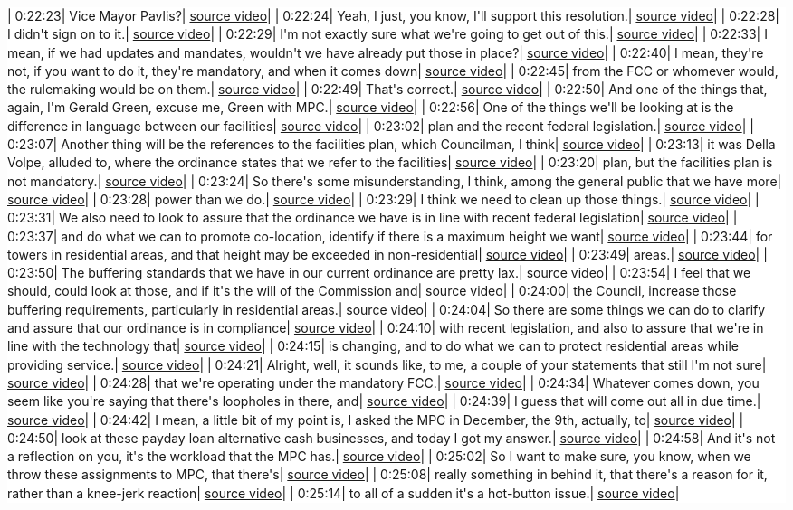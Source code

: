 | 0:22:23| Vice Mayor Pavlis?| [source video](https://archive.org/details/CityCouncil150818?start=1343)|
| 0:22:24| Yeah, I just, you know, I'll support this resolution.| [source video](https://archive.org/details/CityCouncil150818?start=1344)|
| 0:22:28| I didn't sign on to it.| [source video](https://archive.org/details/CityCouncil150818?start=1348)|
| 0:22:29| I'm not exactly sure what we're going to get out of this.| [source video](https://archive.org/details/CityCouncil150818?start=1349)|
| 0:22:33| I mean, if we had updates and mandates, wouldn't we have already put those in place?| [source video](https://archive.org/details/CityCouncil150818?start=1353)|
| 0:22:40| I mean, they're not, if you want to do it, they're mandatory, and when it comes down| [source video](https://archive.org/details/CityCouncil150818?start=1360)|
| 0:22:45| from the FCC or whomever would, the rulemaking would be on them.| [source video](https://archive.org/details/CityCouncil150818?start=1365)|
| 0:22:49| That's correct.| [source video](https://archive.org/details/CityCouncil150818?start=1369)|
| 0:22:50| And one of the things that, again, I'm Gerald Green, excuse me, Green with MPC.| [source video](https://archive.org/details/CityCouncil150818?start=1370)|
| 0:22:56| One of the things we'll be looking at is the difference in language between our facilities| [source video](https://archive.org/details/CityCouncil150818?start=1376)|
| 0:23:02| plan and the recent federal legislation.| [source video](https://archive.org/details/CityCouncil150818?start=1382)|
| 0:23:07| Another thing will be the references to the facilities plan, which Councilman, I think| [source video](https://archive.org/details/CityCouncil150818?start=1387)|
| 0:23:13| it was Della Volpe, alluded to, where the ordinance states that we refer to the facilities| [source video](https://archive.org/details/CityCouncil150818?start=1393)|
| 0:23:20| plan, but the facilities plan is not mandatory.| [source video](https://archive.org/details/CityCouncil150818?start=1400)|
| 0:23:24| So there's some misunderstanding, I think, among the general public that we have more| [source video](https://archive.org/details/CityCouncil150818?start=1404)|
| 0:23:28| power than we do.| [source video](https://archive.org/details/CityCouncil150818?start=1408)|
| 0:23:29| I think we need to clean up those things.| [source video](https://archive.org/details/CityCouncil150818?start=1409)|
| 0:23:31| We also need to look to assure that the ordinance we have is in line with recent federal legislation| [source video](https://archive.org/details/CityCouncil150818?start=1411)|
| 0:23:37| and do what we can to promote co-location, identify if there is a maximum height we want| [source video](https://archive.org/details/CityCouncil150818?start=1417)|
| 0:23:44| for towers in residential areas, and that height may be exceeded in non-residential| [source video](https://archive.org/details/CityCouncil150818?start=1424)|
| 0:23:49| areas.| [source video](https://archive.org/details/CityCouncil150818?start=1429)|
| 0:23:50| The buffering standards that we have in our current ordinance are pretty lax.| [source video](https://archive.org/details/CityCouncil150818?start=1430)|
| 0:23:54| I feel that we should, could look at those, and if it's the will of the Commission and| [source video](https://archive.org/details/CityCouncil150818?start=1434)|
| 0:24:00| the Council, increase those buffering requirements, particularly in residential areas.| [source video](https://archive.org/details/CityCouncil150818?start=1440)|
| 0:24:04| So there are some things we can do to clarify and assure that our ordinance is in compliance| [source video](https://archive.org/details/CityCouncil150818?start=1444)|
| 0:24:10| with recent legislation, and also to assure that we're in line with the technology that| [source video](https://archive.org/details/CityCouncil150818?start=1450)|
| 0:24:15| is changing, and to do what we can to protect residential areas while providing service.| [source video](https://archive.org/details/CityCouncil150818?start=1455)|
| 0:24:21| Alright, well, it sounds like, to me, a couple of your statements that still I'm not sure| [source video](https://archive.org/details/CityCouncil150818?start=1461)|
| 0:24:28| that we're operating under the mandatory FCC.| [source video](https://archive.org/details/CityCouncil150818?start=1468)|
| 0:24:34| Whatever comes down, you seem like you're saying that there's loopholes in there, and| [source video](https://archive.org/details/CityCouncil150818?start=1474)|
| 0:24:39| I guess that will come out all in due time.| [source video](https://archive.org/details/CityCouncil150818?start=1479)|
| 0:24:42| I mean, a little bit of my point is, I asked the MPC in December, the 9th, actually, to| [source video](https://archive.org/details/CityCouncil150818?start=1482)|
| 0:24:50| look at these payday loan alternative cash businesses, and today I got my answer.| [source video](https://archive.org/details/CityCouncil150818?start=1490)|
| 0:24:58| And it's not a reflection on you, it's the workload that the MPC has.| [source video](https://archive.org/details/CityCouncil150818?start=1498)|
| 0:25:02| So I want to make sure, you know, when we throw these assignments to MPC, that there's| [source video](https://archive.org/details/CityCouncil150818?start=1502)|
| 0:25:08| really something in behind it, that there's a reason for it, rather than a knee-jerk reaction| [source video](https://archive.org/details/CityCouncil150818?start=1508)|
| 0:25:14| to all of a sudden it's a hot-button issue.| [source video](https://archive.org/details/CityCouncil150818?start=1514)|